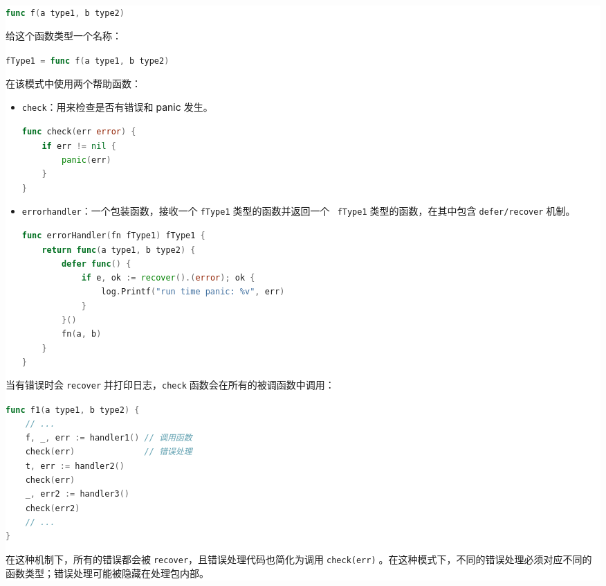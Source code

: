 ```go
func f(a type1, b type2)
```

给这个函数类型一个名称：

```go
fType1 = func f(a type1, b type2)
```

在该模式中使用两个帮助函数：

- `check`：用来检查是否有错误和 panic 发生。

  ```go
  func check(err error) { 
      if err != nil { 
          panic(err) 
      } 
  }
  ```
- `errorhandler`：一个包装函数，接收一个 `fType1` 类型的函数并返回一个 ` fType1` 类型的函数，在其中包含 `defer/recover` 机制。

  ```go
  func errorHandler(fn fType1) fType1 {
      return func(a type1, b type2) {
          defer func() {
              if e, ok := recover().(error); ok {
                  log.Printf("run time panic: %v", err)
              } 
          }()
          fn(a, b) 
      }
  }
  ```

当有错误时会 `recover` 并打印日志，`check` 函数会在所有的被调函数中调用：

```go
func f1(a type1, b type2) {
    // ...
    f, _, err := handler1() // 调用函数
    check(err)              // 错误处理
    t, err := handler2()
    check(err)
    _, err2 := handler3()
    check(err2)
    // ...
}
```

在这种机制下，所有的错误都会被 `recover`，且错误处理代码也简化为调用 `check(err)` 。在这种模式下，不同的错误处理必须对应不同的函数类型；错误处理可能被隐藏在处理包内部。